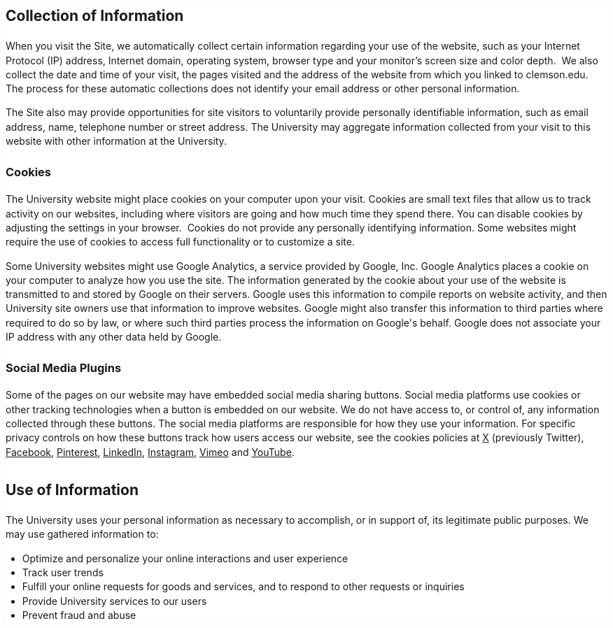 Collection of Information
-------------------------

When you visit the Site, we automatically collect certain information regarding your use of the website, such as your Internet Protocol (IP) address, Internet domain, operating system, browser type and your monitor’s screen size and color depth.  We also collect the date and time of your visit, the pages visited and the address of the website from which you linked to clemson.edu.  The process for these automatic collections does not identify your email address or other personal information.

The Site also may provide opportunities for site visitors to voluntarily provide personally identifiable information, such as email address, name, telephone number or street address. The University may aggregate information collected from your visit to this website with other information at the University.

### Cookies

The University website might place cookies on your computer upon your visit. Cookies are small text files that allow us to track activity on our websites, including where visitors are going and how much time they spend there. You can disable cookies by adjusting the settings in your browser.  Cookies do not provide any personally identifying information. Some websites might require the use of cookies to access full functionality or to customize a site. 

Some University websites might use Google Analytics, a service provided by Google, Inc. Google Analytics places a cookie on your computer to analyze how you use the site. The information generated by the cookie about your use of the website is transmitted to and stored by Google on their servers. Google uses this information to compile reports on website activity, and then University site owners use that information to improve websites. Google might also transfer this information to third parties where required to do so by law, or where such third parties process the information on Google's behalf. Google does not associate your IP address with any other data held by Google.  

### Social Media Plugins

Some of the pages on our website may have embedded social media sharing buttons. Social media platforms use cookies or other tracking technologies when a button is embedded on our website. We do not have access to, or control of, any information collected through these buttons. The social media platforms are responsible for how they use your information. For specific privacy controls on how these buttons track how users access our website, see the cookies policies at [X](https://help.twitter.com/en/rules-and-policies/twitter-cookies) (previously Twitter), [Facebook](https://www.facebook.com/policies/cookies/), [Pinterest](https://policy.pinterest.com/en/cookies), [LinkedIn](https://www.linkedin.com/legal/cookie-policy), [Instagram](https://help.instagram.com/1896641480634370?ref=ig), [Vimeo](https://vimeo.com/cookie_policy) and [YouTube](https://policies.google.com/technologies/cookies#types-of-cookies).

Use of Information
------------------

The University uses your personal information as necessary to accomplish, or in support of, its legitimate public purposes. We may use gathered information to:

* Optimize and personalize your online interactions and user experience
* Track user trends
* Fulfill your online requests for goods and services, and to respond to other requests or inquiries
* Provide University services to our users
* Prevent fraud and abuse
